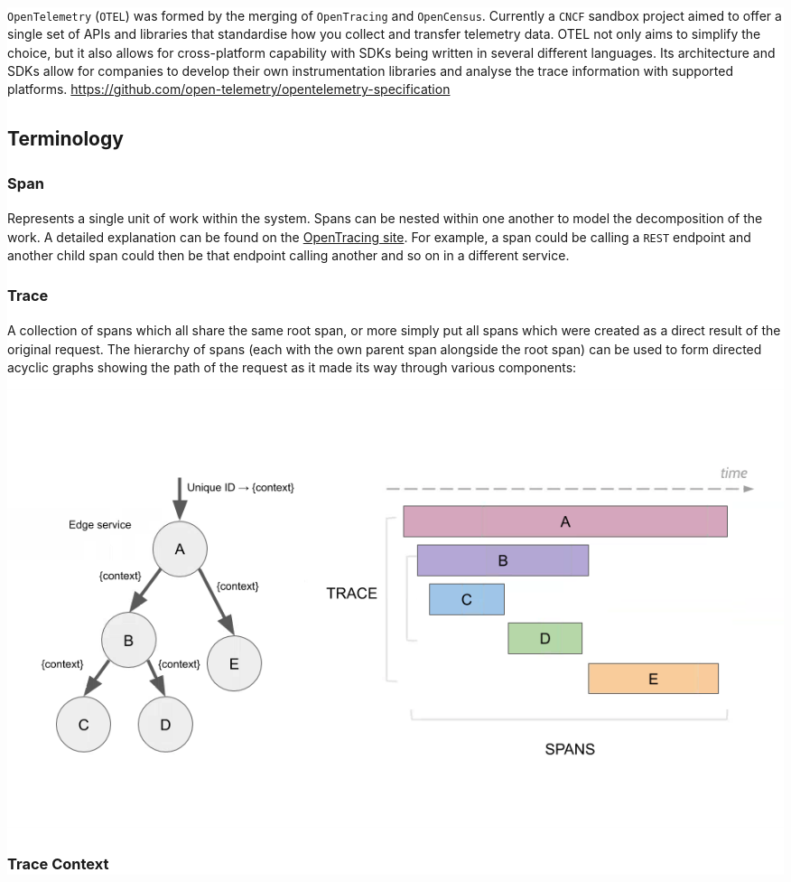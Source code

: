 `OpenTelemetry` (`OTEL`) was formed by the merging of `OpenTracing` and `OpenCensus`. Currently a `CNCF` sandbox project aimed to offer a single set of APIs and libraries that standardise how you collect and transfer telemetry data. OTEL not only aims to simplify the choice, but it also allows for cross-platform capability with SDKs being written in several different languages. Its architecture and SDKs allow for companies to develop their own instrumentation libraries and analyse the trace information with supported platforms. <https://github.com/open-telemetry/opentelemetry-specification>

## Terminology

### Span

Represents a single unit of work within the system. Spans can be nested within one another to model the decomposition of the work. A detailed explanation can be found on the [OpenTracing site](https://opentracing.io/docs/overview/spans/). For example, a span could be calling a `REST` endpoint and another child span could then be that endpoint calling another and so on in a different service.

### Trace

A collection of spans which all share the same root span, or more simply put all spans which were created as a direct result of the original request. The hierarchy of spans (each with the own parent span alongside the root span) can be used to form directed acyclic graphs showing the path of the request as it made its way through various components:

[![Traces and Spans](/images/2021/traces_spans.png)](/images/2021/traces_spans.png)

### Trace Context
